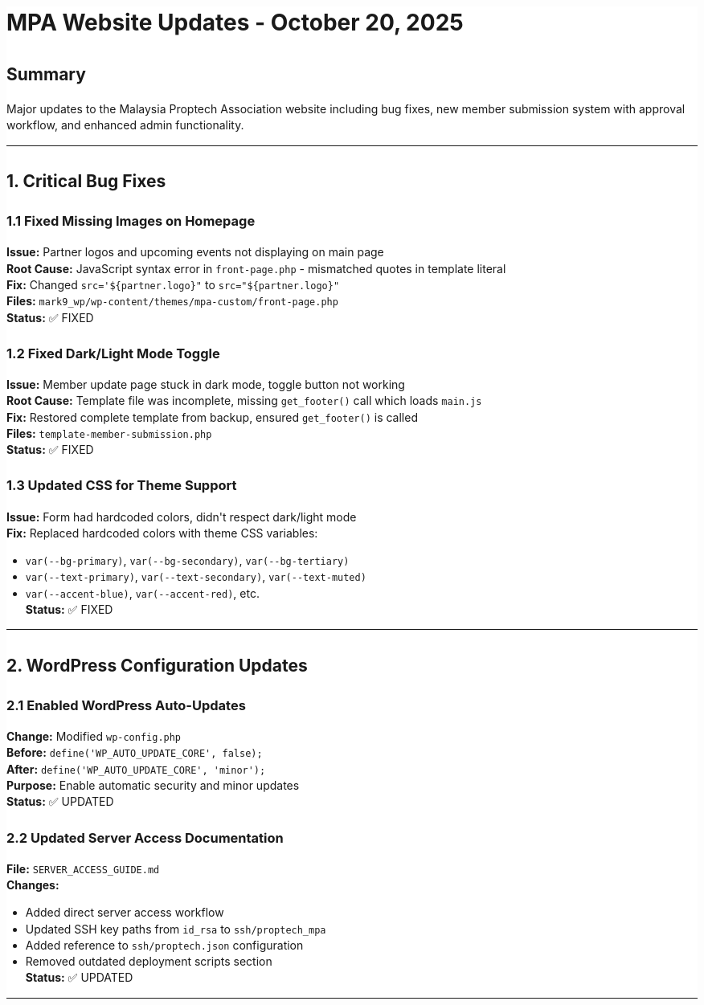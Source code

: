 # MPA Website Updates - October 20, 2025

## Summary
Major updates to the Malaysia Proptech Association website including bug fixes, new member submission system with approval workflow, and enhanced admin functionality.

---

## 1. Critical Bug Fixes

### 1.1 Fixed Missing Images on Homepage
**Issue:** Partner logos and upcoming events not displaying on main page  
**Root Cause:** JavaScript syntax error in `front-page.php` - mismatched quotes in template literal  
**Fix:** Changed `src='${partner.logo}"` to `src="${partner.logo}"`  
**Files:** `mark9_wp/wp-content/themes/mpa-custom/front-page.php`  
**Status:** ✅ FIXED

### 1.2 Fixed Dark/Light Mode Toggle
**Issue:** Member update page stuck in dark mode, toggle button not working  
**Root Cause:** Template file was incomplete, missing `get_footer()` call which loads `main.js`  
**Fix:** Restored complete template from backup, ensured `get_footer()` is called  
**Files:** `template-member-submission.php`  
**Status:** ✅ FIXED

### 1.3 Updated CSS for Theme Support
**Issue:** Form had hardcoded colors, didn't respect dark/light mode  
**Fix:** Replaced hardcoded colors with theme CSS variables:
- `var(--bg-primary)`, `var(--bg-secondary)`, `var(--bg-tertiary)`
- `var(--text-primary)`, `var(--text-secondary)`, `var(--text-muted)`
- `var(--accent-blue)`, `var(--accent-red)`, etc.  
**Status:** ✅ FIXED

---

## 2. WordPress Configuration Updates

### 2.1 Enabled WordPress Auto-Updates
**Change:** Modified `wp-config.php`  
**Before:** `define('WP_AUTO_UPDATE_CORE', false);`  
**After:** `define('WP_AUTO_UPDATE_CORE', 'minor');`  
**Purpose:** Enable automatic security and minor updates  
**Status:** ✅ UPDATED

### 2.2 Updated Server Access Documentation
**File:** `SERVER_ACCESS_GUIDE.md`  
**Changes:**
- Added direct server access workflow
- Updated SSH key paths from `id_rsa` to `ssh/proptech_mpa`
- Added reference to `ssh/proptech.json` configuration
- Removed outdated deployment scripts section  
**Status:** ✅ UPDATED

---